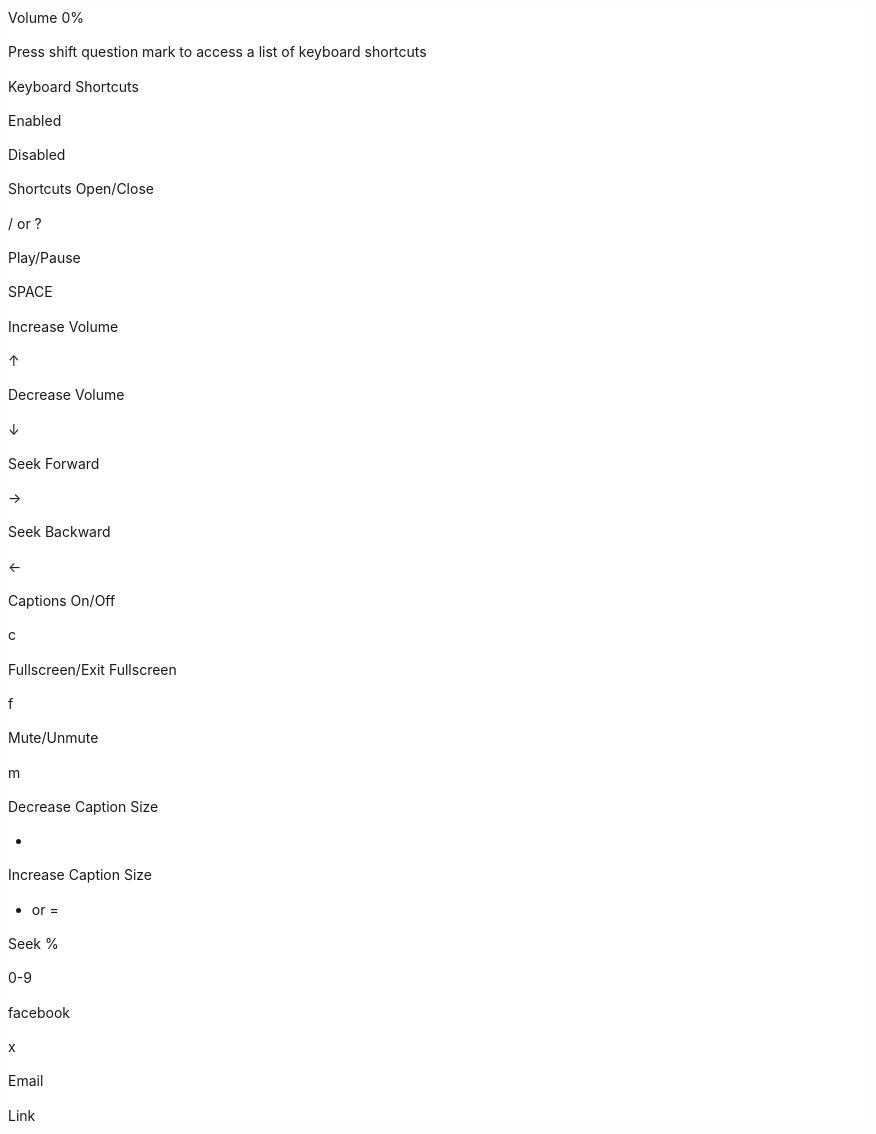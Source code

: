 Volume 0%

Press shift question mark to access a list of keyboard shortcuts

Keyboard Shortcuts

Enabled

Disabled

Shortcuts Open/Close

/ or ?

Play/Pause

SPACE

Increase Volume

↑

Decrease Volume

↓

Seek Forward

→

Seek Backward

←

Captions On/Off

c

Fullscreen/Exit Fullscreen

f

Mute/Unmute

m

Decrease Caption Size

-

Increase Caption Size

+ or =

Seek %

0-9

facebook

x

Email

Link
